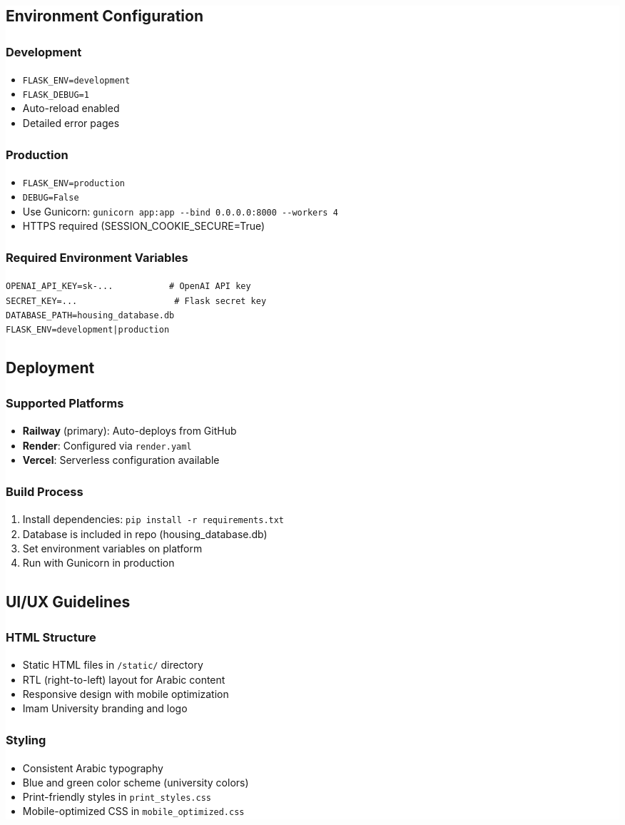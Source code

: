 ## Environment Configuration

### Development
- `FLASK_ENV=development`
- `FLASK_DEBUG=1`
- Auto-reload enabled
- Detailed error pages

### Production
- `FLASK_ENV=production`
- `DEBUG=False`
- Use Gunicorn: `gunicorn app:app --bind 0.0.0.0:8000 --workers 4`
- HTTPS required (SESSION_COOKIE_SECURE=True)

### Required Environment Variables
```
OPENAI_API_KEY=sk-...           # OpenAI API key
SECRET_KEY=...                   # Flask secret key
DATABASE_PATH=housing_database.db
FLASK_ENV=development|production
```

## Deployment

### Supported Platforms
- **Railway** (primary): Auto-deploys from GitHub
- **Render**: Configured via `render.yaml`
- **Vercel**: Serverless configuration available

### Build Process
1. Install dependencies: `pip install -r requirements.txt`
2. Database is included in repo (housing_database.db)
3. Set environment variables on platform
4. Run with Gunicorn in production

## UI/UX Guidelines

### HTML Structure
- Static HTML files in `/static/` directory
- RTL (right-to-left) layout for Arabic content
- Responsive design with mobile optimization
- Imam University branding and logo

### Styling
- Consistent Arabic typography
- Blue and green color scheme (university colors)
- Print-friendly styles in `print_styles.css`
- Mobile-optimized CSS in `mobile_optimized.css`
